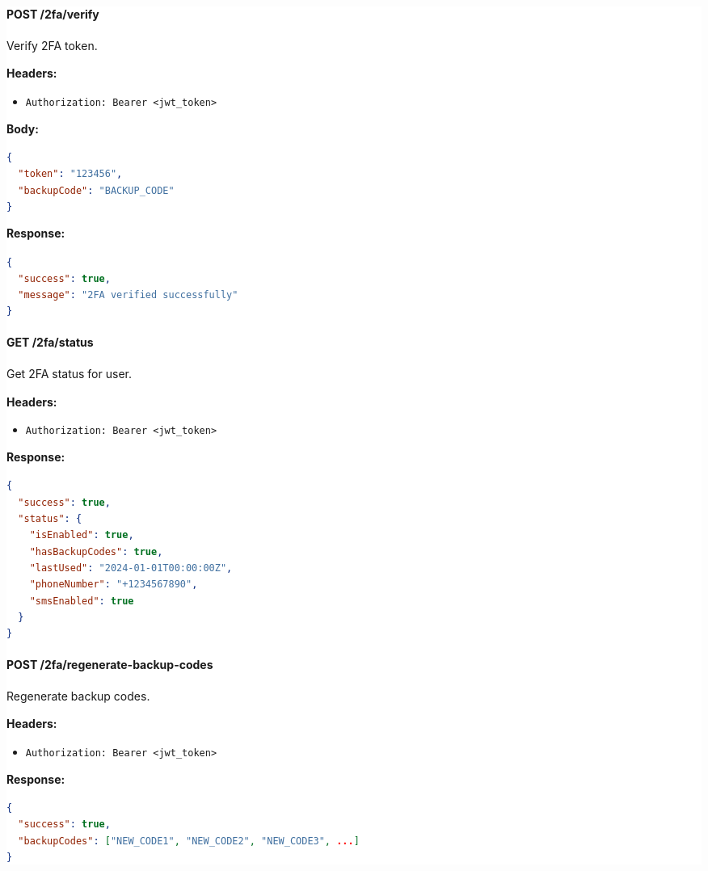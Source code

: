 #### POST /2fa/verify

Verify 2FA token.

**Headers:**

- `Authorization: Bearer <jwt_token>`

**Body:**

```json
{
  "token": "123456",
  "backupCode": "BACKUP_CODE"
}
```

**Response:**

```json
{
  "success": true,
  "message": "2FA verified successfully"
}
```

#### GET /2fa/status

Get 2FA status for user.

**Headers:**

- `Authorization: Bearer <jwt_token>`

**Response:**

```json
{
  "success": true,
  "status": {
    "isEnabled": true,
    "hasBackupCodes": true,
    "lastUsed": "2024-01-01T00:00:00Z",
    "phoneNumber": "+1234567890",
    "smsEnabled": true
  }
}
```

#### POST /2fa/regenerate-backup-codes

Regenerate backup codes.

**Headers:**

- `Authorization: Bearer <jwt_token>`

**Response:**

```json
{
  "success": true,
  "backupCodes": ["NEW_CODE1", "NEW_CODE2", "NEW_CODE3", ...]
}
```
